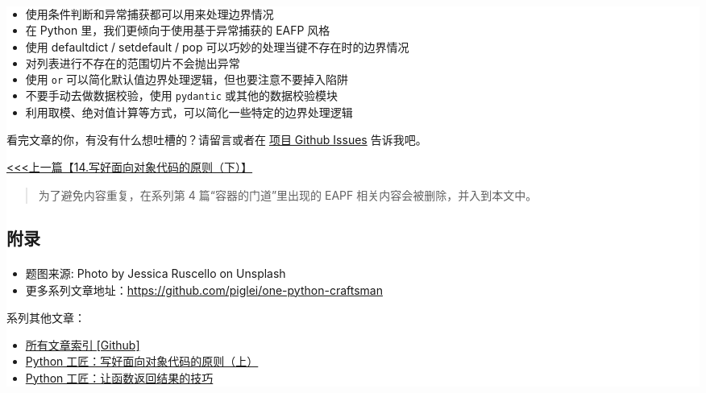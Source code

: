 - 使用条件判断和异常捕获都可以用来处理边界情况
- 在 Python 里，我们更倾向于使用基于异常捕获的 EAFP 风格
- 使用 defaultdict / setdefault / pop 可以巧妙的处理当键不存在时的边界情况
- 对列表进行不存在的范围切片不会抛出异常
- 使用 `or` 可以简化默认值边界处理逻辑，但也要注意不要掉入陷阱
- 不要手动去做数据校验，使用 `pydantic` 或其他的数据校验模块
- 利用取模、绝对值计算等方式，可以简化一些特定的边界处理逻辑

看完文章的你，有没有什么想吐槽的？请留言或者在 [项目 Github Issues](https://github.com/piglei/one-python-craftsman) 告诉我吧。

[<<<上一篇【14.写好面向对象代码的原则（下）】](./14-write-solid-python-codes-part-3)

> 为了避免内容重复，在系列第 4 篇“容器的门道”里出现的 EAPF 相关内容会被删除，并入到本文中。

## 附录

- 题图来源: Photo by Jessica Ruscello on Unsplash
- 更多系列文章地址：https://github.com/piglei/one-python-craftsman

系列其他文章：

- [所有文章索引 [Github]](https://github.com/piglei/one-python-craftsman)
- [Python 工匠：写好面向对象代码的原则（上）](https://www.zlovezl.cn/articles/write-solid-python-codes-part-1/)
- [Python 工匠：让函数返回结果的技巧](https://www.zlovezl.cn/articles/function-returning-tips/)


